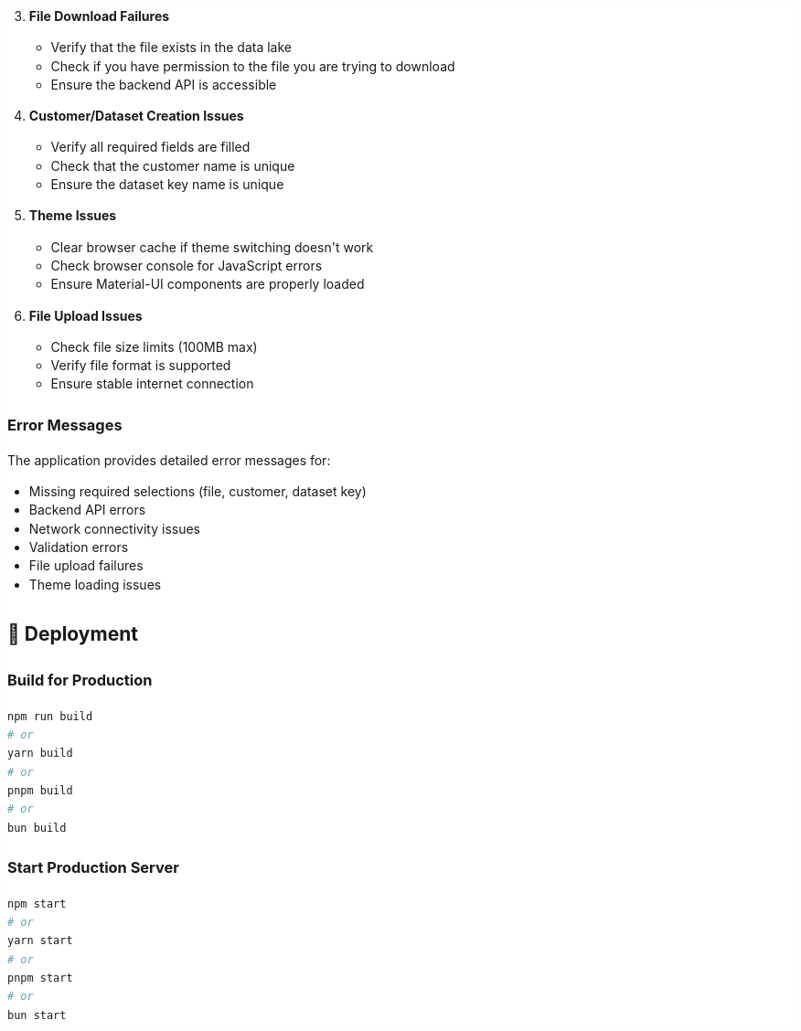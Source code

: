 3. **File Download Failures**
   - Verify that the file exists in the data lake
   - Check if you have permission to the file you are trying to download
   - Ensure the backend API is accessible

3. **Customer/Dataset Creation Issues**
   - Verify all required fields are filled
   - Check that the customer name is unique
   - Ensure the dataset key name is unique

4. **Theme Issues**
   - Clear browser cache if theme switching doesn't work
   - Check browser console for JavaScript errors
   - Ensure Material-UI components are properly loaded

5. **File Upload Issues**
   - Check file size limits (100MB max)
   - Verify file format is supported
   - Ensure stable internet connection

### Error Messages

The application provides detailed error messages for:
- Missing required selections (file, customer, dataset key)
- Backend API errors
- Network connectivity issues
- Validation errors
- File upload failures
- Theme loading issues

## 🚀 Deployment

### Build for Production

```bash
npm run build
# or
yarn build
# or
pnpm build
# or
bun build
```

### Start Production Server

```bash
npm start
# or
yarn start
# or
pnpm start
# or
bun start
```
